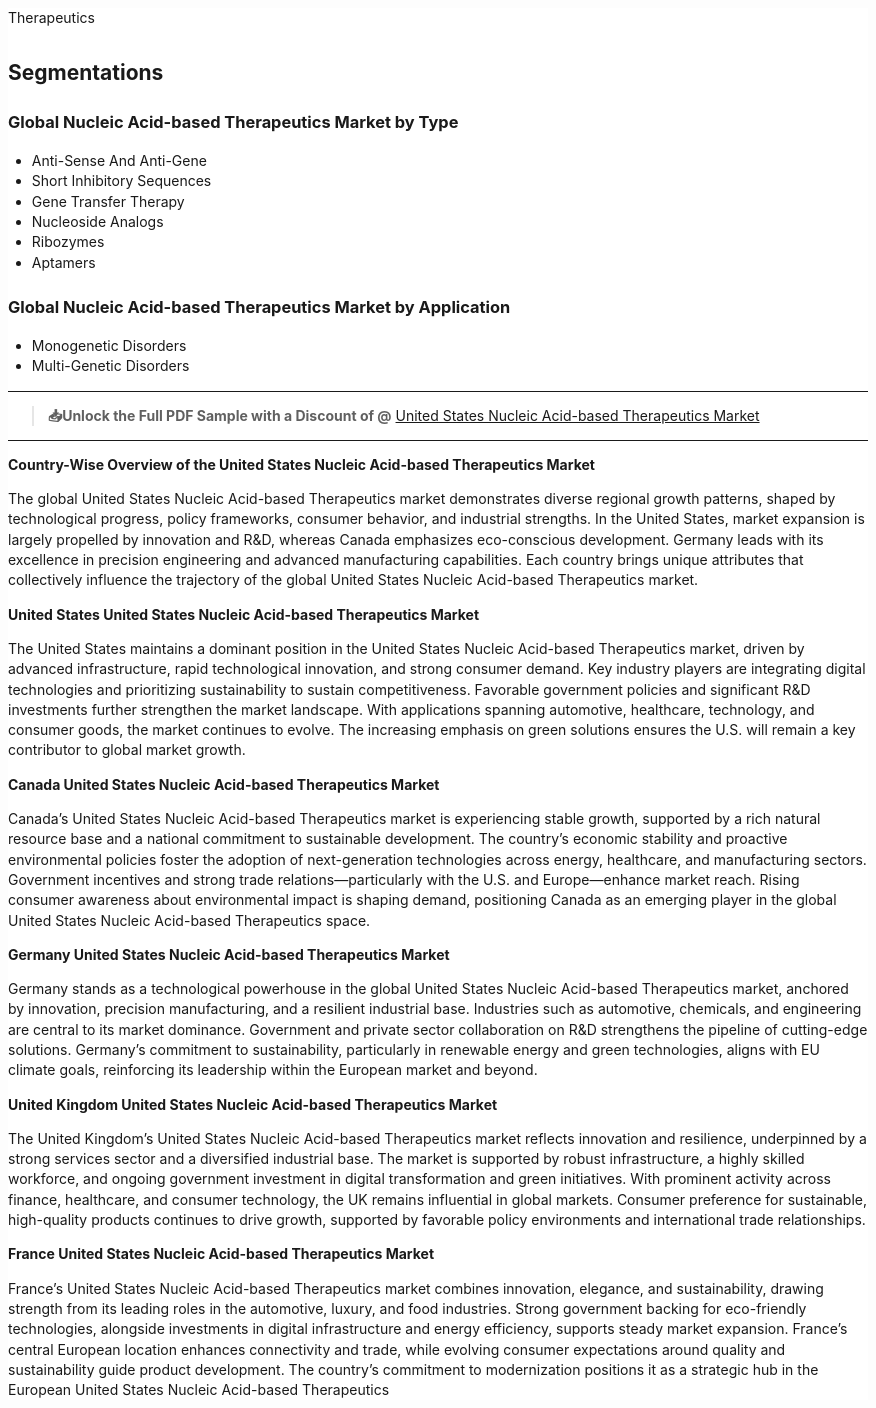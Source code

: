 Therapeutics</li></ul></p><p><h2>Segmentations</h2><h3>Global Nucleic Acid-based Therapeutics Market by Type</h3><ul><li>Anti-Sense And Anti-Gene</li><li>Short Inhibitory Sequences</li><li>Gene Transfer Therapy</li><li>Nucleoside Analogs</li><li>Ribozymes</li><li>Aptamers</li></ul><h3>Global Nucleic Acid-based Therapeutics Market by Application</h3><ul><li>Monogenetic Disorders</li><li>Multi-Genetic Disorders</li></ul></p><hr /><blockquote><p><strong>📥Unlock the Full PDF Sample with a Discount of @</strong> <a href="https://www.marketresearchintellect.com/ask-for-discount/?rid=1014303&amp;utm_source=Github-April&amp;utm_medium=016">United States Nucleic Acid-based Therapeutics Market</a></p></blockquote><hr /><p class="" data-start="217" data-end="261"><strong data-start="217" data-end="261">Country-Wise Overview of the United States Nucleic Acid-based Therapeutics Market</strong></p><p class="" data-start="263" data-end="774">The global United States Nucleic Acid-based Therapeutics market demonstrates diverse regional growth patterns, shaped by technological progress, policy frameworks, consumer behavior, and industrial strengths. In the United States, market expansion is largely propelled by innovation and R&amp;D, whereas Canada emphasizes eco-conscious development. Germany leads with its excellence in precision engineering and advanced manufacturing capabilities. Each country brings unique attributes that collectively influence the trajectory of the global United States Nucleic Acid-based Therapeutics market.</p><p class="" data-start="776" data-end="1421"><strong data-start="776" data-end="805">United States United States Nucleic Acid-based Therapeutics Market</strong></p><p class="" data-start="776" data-end="1421">The United States maintains a dominant position in the United States Nucleic Acid-based Therapeutics market, driven by advanced infrastructure, rapid technological innovation, and strong consumer demand. Key industry players are integrating digital technologies and prioritizing sustainability to sustain competitiveness. Favorable government policies and significant R&amp;D investments further strengthen the market landscape. With applications spanning automotive, healthcare, technology, and consumer goods, the market continues to evolve. The increasing emphasis on green solutions ensures the U.S. will remain a key contributor to global market growth.</p><p class="" data-start="1423" data-end="2019"><strong data-start="1423" data-end="1445">Canada United States Nucleic Acid-based Therapeutics Market</strong></p><p class="" data-start="1423" data-end="2019">Canada&rsquo;s United States Nucleic Acid-based Therapeutics market is experiencing stable growth, supported by a rich natural resource base and a national commitment to sustainable development. The country&rsquo;s economic stability and proactive environmental policies foster the adoption of next-generation technologies across energy, healthcare, and manufacturing sectors. Government incentives and strong trade relations&mdash;particularly with the U.S. and Europe&mdash;enhance market reach. Rising consumer awareness about environmental impact is shaping demand, positioning Canada as an emerging player in the global United States Nucleic Acid-based Therapeutics space.</p><p class="" data-start="2021" data-end="2591"><strong data-start="2021" data-end="2044">Germany United States Nucleic Acid-based Therapeutics Market</strong></p><p class="" data-start="2021" data-end="2591">Germany stands as a technological powerhouse in the global United States Nucleic Acid-based Therapeutics market, anchored by innovation, precision manufacturing, and a resilient industrial base. Industries such as automotive, chemicals, and engineering are central to its market dominance. Government and private sector collaboration on R&amp;D strengthens the pipeline of cutting-edge solutions. Germany&rsquo;s commitment to sustainability, particularly in renewable energy and green technologies, aligns with EU climate goals, reinforcing its leadership within the European market and beyond.</p><p class="" data-start="2593" data-end="3221"><strong data-start="2593" data-end="2623">United Kingdom United States Nucleic Acid-based Therapeutics Market</strong></p><p class="" data-start="2593" data-end="3221">The United Kingdom&rsquo;s United States Nucleic Acid-based Therapeutics market reflects innovation and resilience, underpinned by a strong services sector and a diversified industrial base. The market is supported by robust infrastructure, a highly skilled workforce, and ongoing government investment in digital transformation and green initiatives. With prominent activity across finance, healthcare, and consumer technology, the UK remains influential in global markets. Consumer preference for sustainable, high-quality products continues to drive growth, supported by favorable policy environments and international trade relationships.</p><p class="" data-start="3223" data-end="3838"><strong data-start="3223" data-end="3245">France United States Nucleic Acid-based Therapeutics Market</strong></p><p class="" data-start="3223" data-end="3838">France&rsquo;s United States Nucleic Acid-based Therapeutics market combines innovation, elegance, and sustainability, drawing strength from its leading roles in the automotive, luxury, and food industries. Strong government backing for eco-friendly technologies, alongside investments in digital infrastructure and energy efficiency, supports steady market expansion. France&rsquo;s central European location enhances connectivity and trade, while evolving consumer expectations around quality and sustainability guide product development. The country&rsquo;s commitment to modernization positions it as a strategic hub in the European United States Nucleic Acid-based Therapeutics